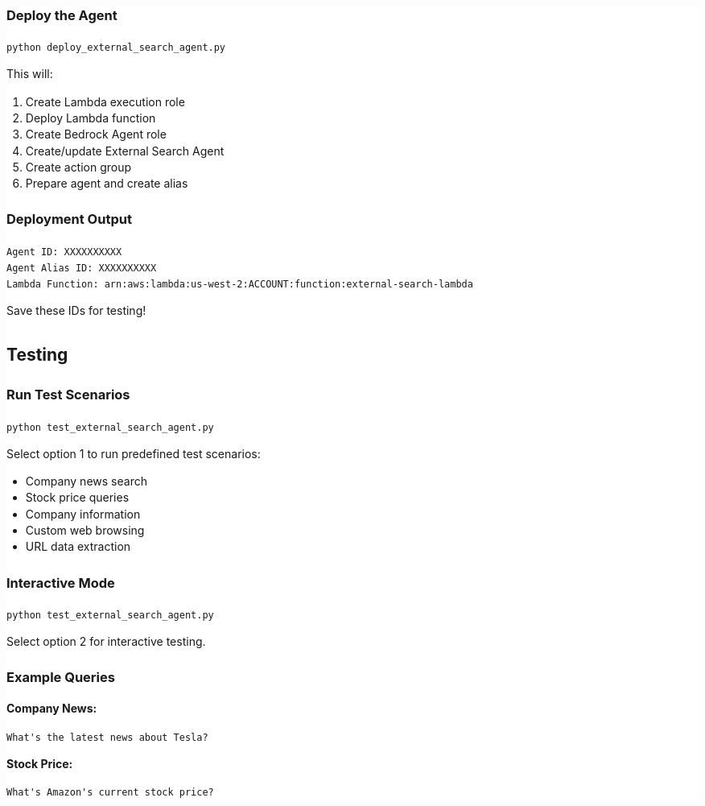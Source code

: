 ### Deploy the Agent

```bash
python deploy_external_search_agent.py
```

This will:
1. Create Lambda execution role
2. Deploy Lambda function
3. Create Bedrock Agent role
4. Create/update External Search Agent
5. Create action group
6. Prepare agent and create alias

### Deployment Output

```
Agent ID: XXXXXXXXXX
Agent Alias ID: XXXXXXXXXX
Lambda Function: arn:aws:lambda:us-west-2:ACCOUNT:function:external-search-lambda
```

Save these IDs for testing!

## Testing

### Run Test Scenarios

```bash
python test_external_search_agent.py
```

Select option 1 to run predefined test scenarios:
- Company news search
- Stock price queries
- Company information
- Custom web browsing
- URL data extraction

### Interactive Mode

```bash
python test_external_search_agent.py
```

Select option 2 for interactive testing.

### Example Queries

**Company News:**
```
What's the latest news about Tesla?
```

**Stock Price:**
```
What's Amazon's current stock price?
```
